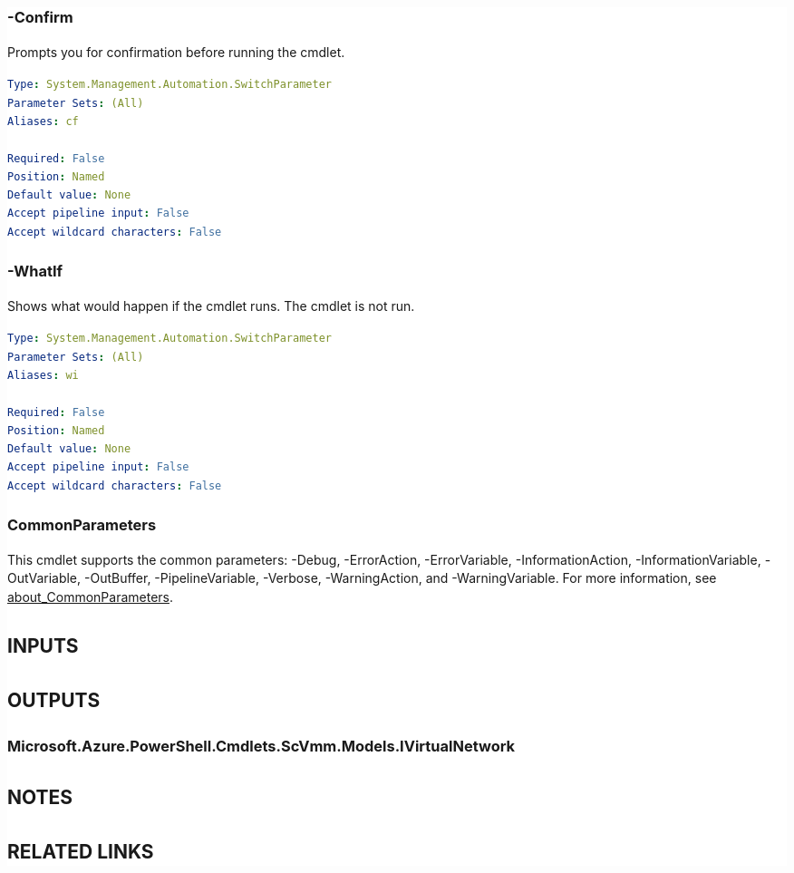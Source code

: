 ### -Confirm
Prompts you for confirmation before running the cmdlet.

```yaml
Type: System.Management.Automation.SwitchParameter
Parameter Sets: (All)
Aliases: cf

Required: False
Position: Named
Default value: None
Accept pipeline input: False
Accept wildcard characters: False
```

### -WhatIf
Shows what would happen if the cmdlet runs.
The cmdlet is not run.

```yaml
Type: System.Management.Automation.SwitchParameter
Parameter Sets: (All)
Aliases: wi

Required: False
Position: Named
Default value: None
Accept pipeline input: False
Accept wildcard characters: False
```

### CommonParameters
This cmdlet supports the common parameters: -Debug, -ErrorAction, -ErrorVariable, -InformationAction, -InformationVariable, -OutVariable, -OutBuffer, -PipelineVariable, -Verbose, -WarningAction, and -WarningVariable. For more information, see [about_CommonParameters](http://go.microsoft.com/fwlink/?LinkID=113216).

## INPUTS

## OUTPUTS

### Microsoft.Azure.PowerShell.Cmdlets.ScVmm.Models.IVirtualNetwork

## NOTES

## RELATED LINKS

